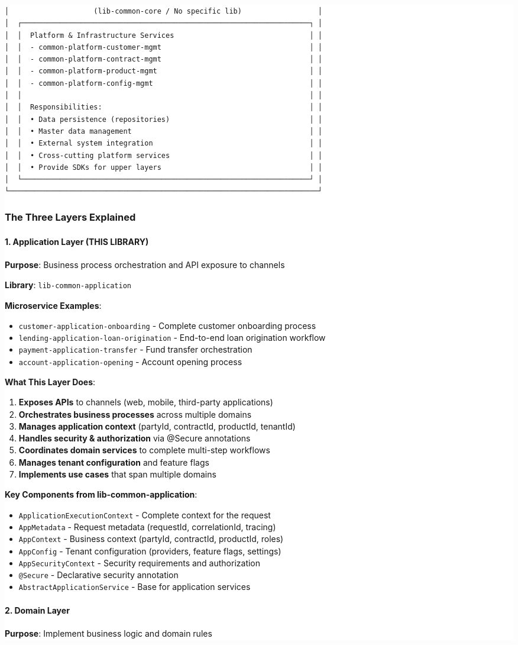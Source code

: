 ```
│                    (lib-common-core / No specific lib)                  │
│  ┌────────────────────────────────────────────────────────────────────┐ │
│  │  Platform & Infrastructure Services                                │ │
│  │  - common-platform-customer-mgmt                                   │ │
│  │  - common-platform-contract-mgmt                                   │ │
│  │  - common-platform-product-mgmt                                    │ │
│  │  - common-platform-config-mgmt                                     │ │
│  │                                                                    │ │
│  │  Responsibilities:                                                 │ │
│  │  • Data persistence (repositories)                                 │ │
│  │  • Master data management                                          │ │
│  │  • External system integration                                     │ │
│  │  • Cross-cutting platform services                                 │ │
│  │  • Provide SDKs for upper layers                                   │ │
│  └────────────────────────────────────────────────────────────────────┘ │
└─────────────────────────────────────────────────────────────────────────┘
```

### The Three Layers Explained

#### 1. Application Layer (THIS LIBRARY)

**Purpose**: Business process orchestration and API exposure to channels

**Library**: `lib-common-application`

**Microservice Examples**:
- `customer-application-onboarding` - Complete customer onboarding process
- `lending-application-loan-origination` - End-to-end loan origination workflow
- `payment-application-transfer` - Fund transfer orchestration
- `account-application-opening` - Account opening process

**What This Layer Does**:
1. **Exposes APIs** to channels (web, mobile, third-party applications)
2. **Orchestrates business processes** across multiple domains
3. **Manages application context** (partyId, contractId, productId, tenantId)
4. **Handles security & authorization** via @Secure annotations
5. **Coordinates domain services** to complete multi-step workflows
6. **Manages tenant configuration** and feature flags
7. **Implements use cases** that span multiple domains

**Key Components from lib-common-application**:
- `ApplicationExecutionContext` - Complete context for the request
- `AppMetadata` - Request metadata (requestId, correlationId, tracing)
- `AppContext` - Business context (partyId, contractId, productId, roles)
- `AppConfig` - Tenant configuration (providers, feature flags, settings)
- `AppSecurityContext` - Security requirements and authorization
- `@Secure` - Declarative security annotation
- `AbstractApplicationService` - Base for application services

#### 2. Domain Layer

**Purpose**: Implement business logic and domain rules
